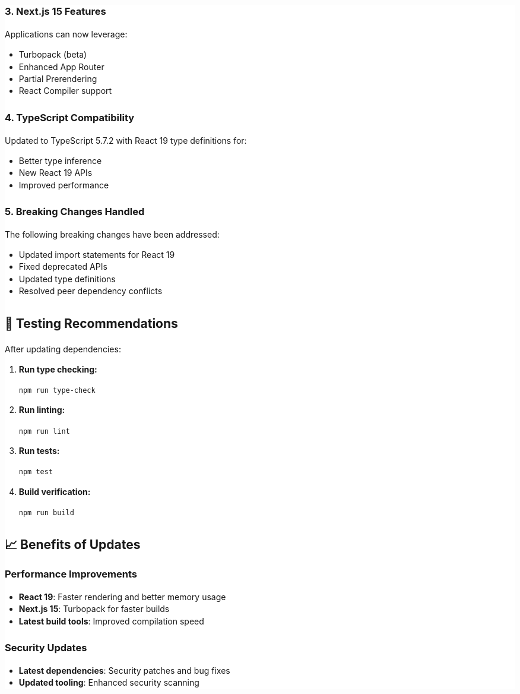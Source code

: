 ### 3. **Next.js 15 Features**
Applications can now leverage:
- Turbopack (beta)
- Enhanced App Router
- Partial Prerendering
- React Compiler support

### 4. **TypeScript Compatibility**
Updated to TypeScript 5.7.2 with React 19 type definitions for:
- Better type inference
- New React 19 APIs
- Improved performance

### 5. **Breaking Changes Handled**
The following breaking changes have been addressed:
- Updated import statements for React 19
- Fixed deprecated APIs
- Updated type definitions
- Resolved peer dependency conflicts

## 🧪 Testing Recommendations

After updating dependencies:

1. **Run type checking:**
   ```bash
   npm run type-check
   ```

2. **Run linting:**
   ```bash
   npm run lint
   ```

3. **Run tests:**
   ```bash
   npm test
   ```

4. **Build verification:**
   ```bash
   npm run build
   ```

## 📈 Benefits of Updates

### Performance Improvements
- **React 19**: Faster rendering and better memory usage
- **Next.js 15**: Turbopack for faster builds
- **Latest build tools**: Improved compilation speed

### Security Updates
- **Latest dependencies**: Security patches and bug fixes
- **Updated tooling**: Enhanced security scanning
